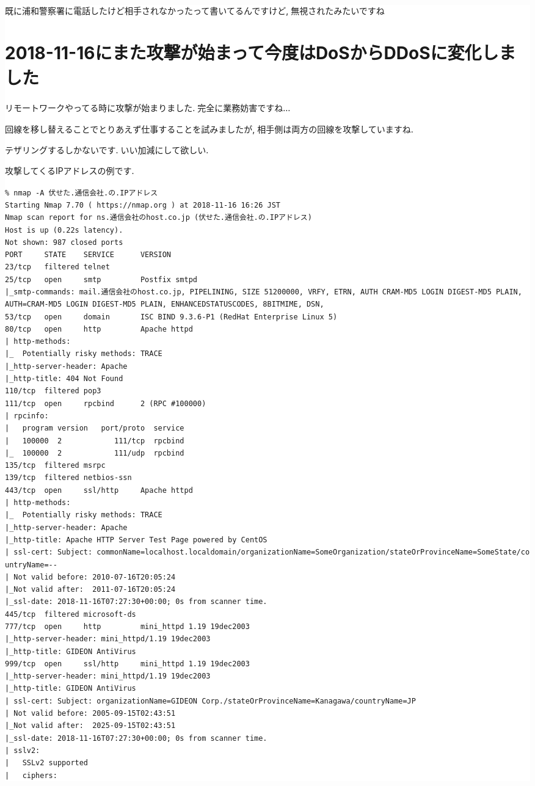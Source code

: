 既に浦和警察署に電話したけど相手されなかったって書いてるんですけど,
無視されたみたいですね

# 2018-11-16にまた攻撃が始まって今度はDoSからDDoSに変化しました

リモートワークやってる時に攻撃が始まりました.
完全に業務妨害ですね…

回線を移し替えることでとりあえず仕事することを試みましたが,
相手側は両方の回線を攻撃していますね.

テザリングするしかないです.
いい加減にして欲しい.

攻撃してくるIPアドレスの例です.

~~~
% nmap -A 伏せた.通信会社.の.IPアドレス
Starting Nmap 7.70 ( https://nmap.org ) at 2018-11-16 16:26 JST
Nmap scan report for ns.通信会社のhost.co.jp (伏せた.通信会社.の.IPアドレス)
Host is up (0.22s latency).
Not shown: 987 closed ports
PORT     STATE    SERVICE      VERSION
23/tcp   filtered telnet
25/tcp   open     smtp         Postfix smtpd
|_smtp-commands: mail.通信会社のhost.co.jp, PIPELINING, SIZE 51200000, VRFY, ETRN, AUTH CRAM-MD5 LOGIN DIGEST-MD5 PLAIN, AUTH=CRAM-MD5 LOGIN DIGEST-MD5 PLAIN, ENHANCEDSTATUSCODES, 8BITMIME, DSN,
53/tcp   open     domain       ISC BIND 9.3.6-P1 (RedHat Enterprise Linux 5)
80/tcp   open     http         Apache httpd
| http-methods:
|_  Potentially risky methods: TRACE
|_http-server-header: Apache
|_http-title: 404 Not Found
110/tcp  filtered pop3
111/tcp  open     rpcbind      2 (RPC #100000)
| rpcinfo:
|   program version   port/proto  service
|   100000  2            111/tcp  rpcbind
|_  100000  2            111/udp  rpcbind
135/tcp  filtered msrpc
139/tcp  filtered netbios-ssn
443/tcp  open     ssl/http     Apache httpd
| http-methods:
|_  Potentially risky methods: TRACE
|_http-server-header: Apache
|_http-title: Apache HTTP Server Test Page powered by CentOS
| ssl-cert: Subject: commonName=localhost.localdomain/organizationName=SomeOrganization/stateOrProvinceName=SomeState/countryName=--
| Not valid before: 2010-07-16T20:05:24
|_Not valid after:  2011-07-16T20:05:24
|_ssl-date: 2018-11-16T07:27:30+00:00; 0s from scanner time.
445/tcp  filtered microsoft-ds
777/tcp  open     http         mini_httpd 1.19 19dec2003
|_http-server-header: mini_httpd/1.19 19dec2003
|_http-title: GIDEON AntiVirus
999/tcp  open     ssl/http     mini_httpd 1.19 19dec2003
|_http-server-header: mini_httpd/1.19 19dec2003
|_http-title: GIDEON AntiVirus
| ssl-cert: Subject: organizationName=GIDEON Corp./stateOrProvinceName=Kanagawa/countryName=JP
| Not valid before: 2005-09-15T02:43:51
|_Not valid after:  2025-09-15T02:43:51
|_ssl-date: 2018-11-16T07:27:30+00:00; 0s from scanner time.
| sslv2:
|   SSLv2 supported
|   ciphers:
~~~
